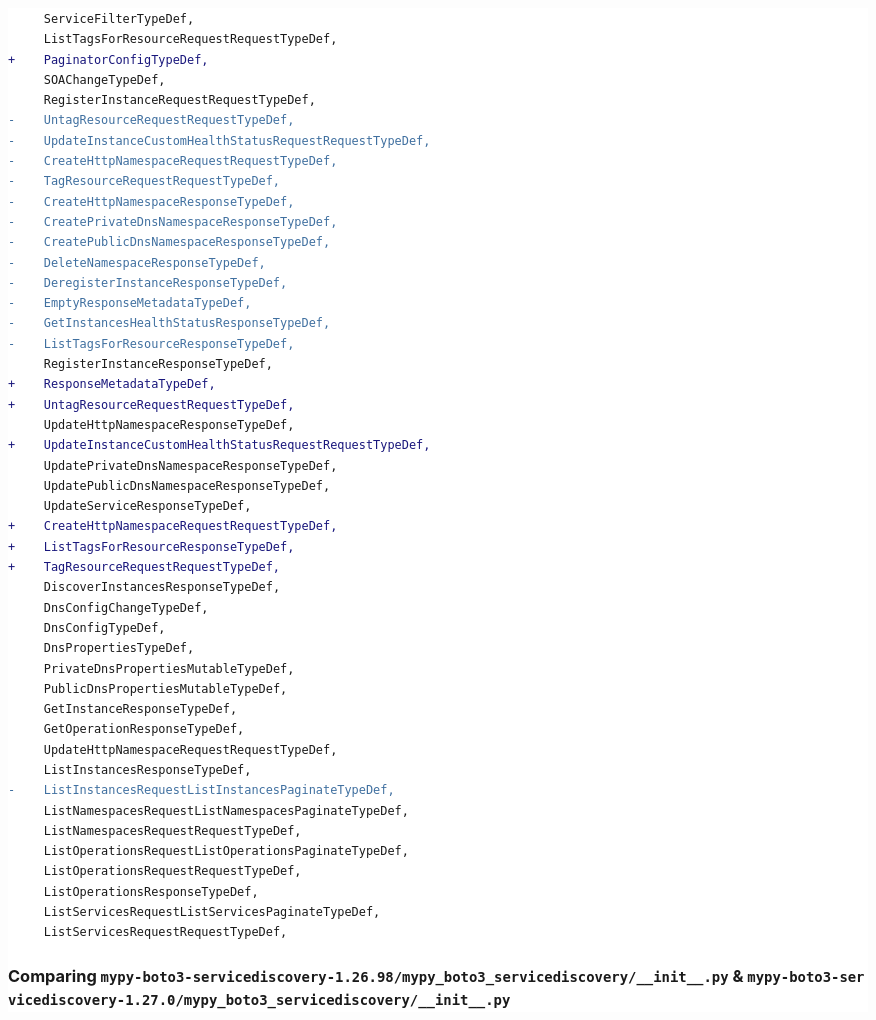 ```diff
     ServiceFilterTypeDef,
     ListTagsForResourceRequestRequestTypeDef,
+    PaginatorConfigTypeDef,
     SOAChangeTypeDef,
     RegisterInstanceRequestRequestTypeDef,
-    UntagResourceRequestRequestTypeDef,
-    UpdateInstanceCustomHealthStatusRequestRequestTypeDef,
-    CreateHttpNamespaceRequestRequestTypeDef,
-    TagResourceRequestRequestTypeDef,
-    CreateHttpNamespaceResponseTypeDef,
-    CreatePrivateDnsNamespaceResponseTypeDef,
-    CreatePublicDnsNamespaceResponseTypeDef,
-    DeleteNamespaceResponseTypeDef,
-    DeregisterInstanceResponseTypeDef,
-    EmptyResponseMetadataTypeDef,
-    GetInstancesHealthStatusResponseTypeDef,
-    ListTagsForResourceResponseTypeDef,
     RegisterInstanceResponseTypeDef,
+    ResponseMetadataTypeDef,
+    UntagResourceRequestRequestTypeDef,
     UpdateHttpNamespaceResponseTypeDef,
+    UpdateInstanceCustomHealthStatusRequestRequestTypeDef,
     UpdatePrivateDnsNamespaceResponseTypeDef,
     UpdatePublicDnsNamespaceResponseTypeDef,
     UpdateServiceResponseTypeDef,
+    CreateHttpNamespaceRequestRequestTypeDef,
+    ListTagsForResourceResponseTypeDef,
+    TagResourceRequestRequestTypeDef,
     DiscoverInstancesResponseTypeDef,
     DnsConfigChangeTypeDef,
     DnsConfigTypeDef,
     DnsPropertiesTypeDef,
     PrivateDnsPropertiesMutableTypeDef,
     PublicDnsPropertiesMutableTypeDef,
     GetInstanceResponseTypeDef,
     GetOperationResponseTypeDef,
     UpdateHttpNamespaceRequestRequestTypeDef,
     ListInstancesResponseTypeDef,
-    ListInstancesRequestListInstancesPaginateTypeDef,
     ListNamespacesRequestListNamespacesPaginateTypeDef,
     ListNamespacesRequestRequestTypeDef,
     ListOperationsRequestListOperationsPaginateTypeDef,
     ListOperationsRequestRequestTypeDef,
     ListOperationsResponseTypeDef,
     ListServicesRequestListServicesPaginateTypeDef,
     ListServicesRequestRequestTypeDef,
```

### Comparing `mypy-boto3-servicediscovery-1.26.98/mypy_boto3_servicediscovery/__init__.py` & `mypy-boto3-servicediscovery-1.27.0/mypy_boto3_servicediscovery/__init__.py`
